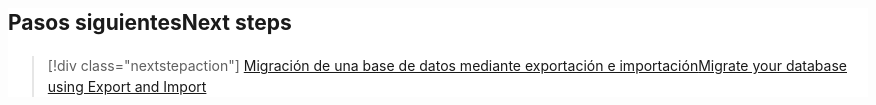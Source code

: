 ## <a name="next-steps"></a><span data-ttu-id="434ab-175">Pasos siguientes</span><span class="sxs-lookup"><span data-stu-id="434ab-175">Next steps</span></span>
> [!div class="nextstepaction"]
> [<span data-ttu-id="434ab-176">Migración de una base de datos mediante exportación e importación</span><span class="sxs-lookup"><span data-stu-id="434ab-176">Migrate your database using Export and Import</span></span>](./concepts-migrate-import-export.md)
